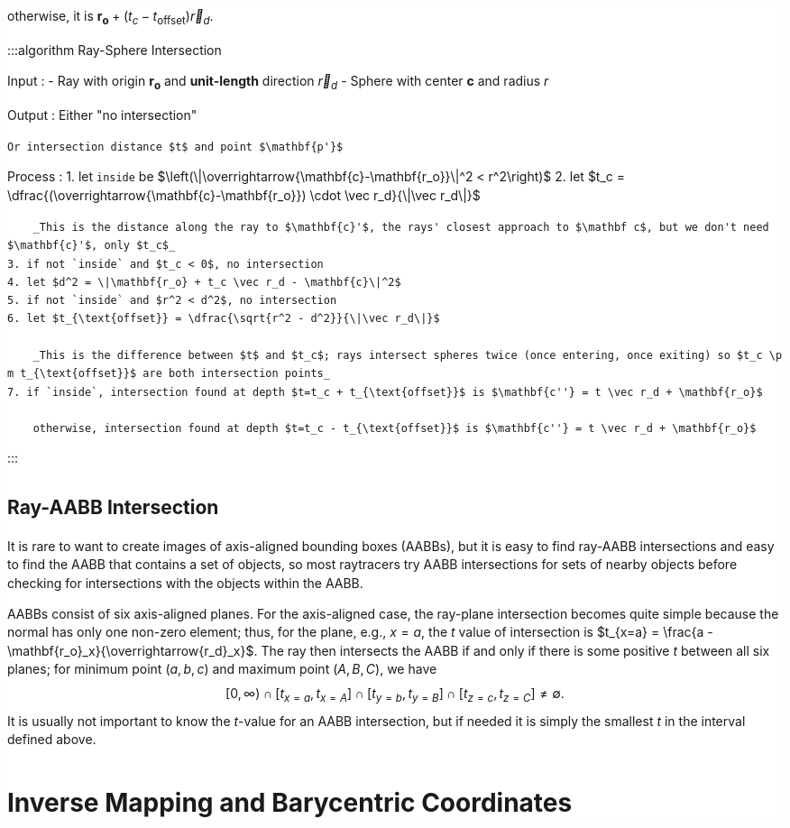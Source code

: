 otherwise, it is $\mathbf{r_o} + (t_c - t_{\text{offset}}) \vec r_d$.

:::algorithm
Ray-Sphere Intersection

Input
:   - Ray with origin $\mathbf{r_o}$ and **unit-length** direction $\vec r_d$
    - Sphere with center $\mathbf{c}$ and radius $r$

Output
:   Either "no intersection"

    Or intersection distance $t$ and point $\mathbf{p'}$

Process
:   1. let `inside` be $\left(\|\overrightarrow{\mathbf{c}-\mathbf{r_o}}\|^2 < r^2\right)$
    2. let $t_c = \dfrac{(\overrightarrow{\mathbf{c}-\mathbf{r_o}}) \cdot \vec r_d}{\|\vec r_d\|}$
        
        _This is the distance along the ray to $\mathbf{c}'$, the rays' closest approach to $\mathbf c$, but we don't need $\mathbf{c}'$, only $t_c$_
    3. if not `inside` and $t_c < 0$, no intersection
    4. let $d^2 = \|\mathbf{r_o} + t_c \vec r_d - \mathbf{c}\|^2$
    5. if not `inside` and $r^2 < d^2$, no intersection
    6. let $t_{\text{offset}} = \dfrac{\sqrt{r^2 - d^2}}{\|\vec r_d\|}$
    
        _This is the difference between $t$ and $t_c$; rays intersect spheres twice (once entering, once exiting) so $t_c \pm t_{\text{offset}}$ are both intersection points_
    7. if `inside`, intersection found at depth $t=t_c + t_{\text{offset}}$ is $\mathbf{c''} = t \vec r_d + \mathbf{r_o}$
        
        otherwise, intersection found at depth $t=t_c - t_{\text{offset}}$ is $\mathbf{c''} = t \vec r_d + \mathbf{r_o}$
:::



## Ray-AABB Intersection
It is rare to want to create images of axis-aligned bounding boxes (AABBs),
but it is easy to find ray-AABB intersections and easy to find the AABB that contains a set of objects,
so most raytracers try AABB intersections for sets of nearby objects before checking for intersections with the objects within the AABB.

AABBs consist of six axis-aligned planes. 
For the axis-aligned case, the ray-plane intersection becomes quite simple because the normal has only one non-zero element;
thus, for the plane, e.g., $x = a$, the $t$ value of intersection is $t_{x=a} = \frac{a - \mathbf{r_o}_x}{\overrightarrow{r_d}_x}$.
The ray then intersects the AABB if and only if there is some positive $t$ between all six planes;
for minimum point $(a,b,c)$ and maximum point $(A,B,C)$, we have
$$[0,\infty) \cap [t_{x=a}, t_{x=A}] \cap [t_{y=b}, t_{y=B}] \cap [t_{z=c}, t_{z=C}] \ne \emptyset.$$
It is usually not important to know the $t$-value for an AABB intersection,
but if needed it is simply the smallest $t$ in the interval defined above.

# Inverse Mapping and Barycentric Coordinates
